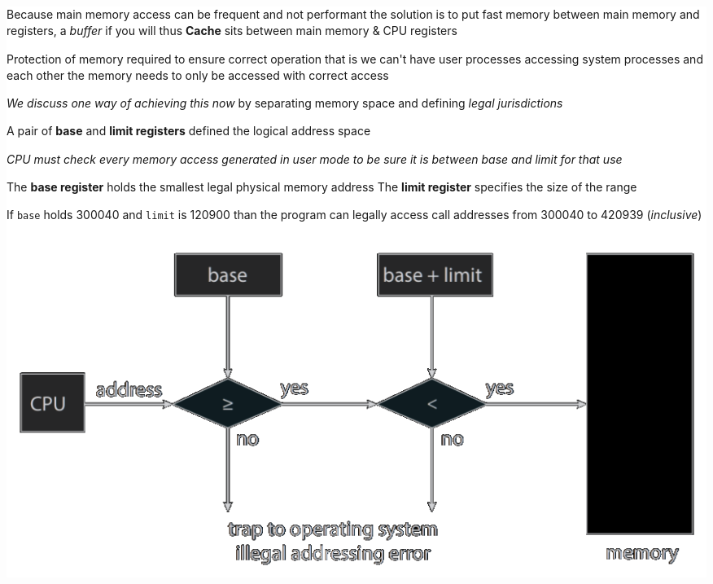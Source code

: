 Because main memory access can be frequent and not performant
the solution is to put fast memory between main memory and registers, a <i>buffer</i> if you will
thus **Cache** sits between main memory & CPU registers

Protection of memory required to ensure correct operation
that is we can't have user processes accessing system processes and each other
the memory needs to only be accessed with correct access

<i>We discuss one way of achieving this now</i> by separating memory space and defining *legal jurisdictions*

<div class="flex">

<div class="flex-1">

A pair of **base** and **limit registers** defined the logical address space   

<i>CPU must check every memory access generated in user mode to be sure it is between base and limit for that use</i>

The **base register** holds the smallest legal physical memory address 
The **limit register** specifies the size of the range 

If `base` holds $300040$ and `limit` is $120900$
than the program can legally access call addresses from
$300040$ to $420939$ (<i>inclusive</i>)


![](images/hardware_access_protection.png)


</div>


<div class="flex-1">

